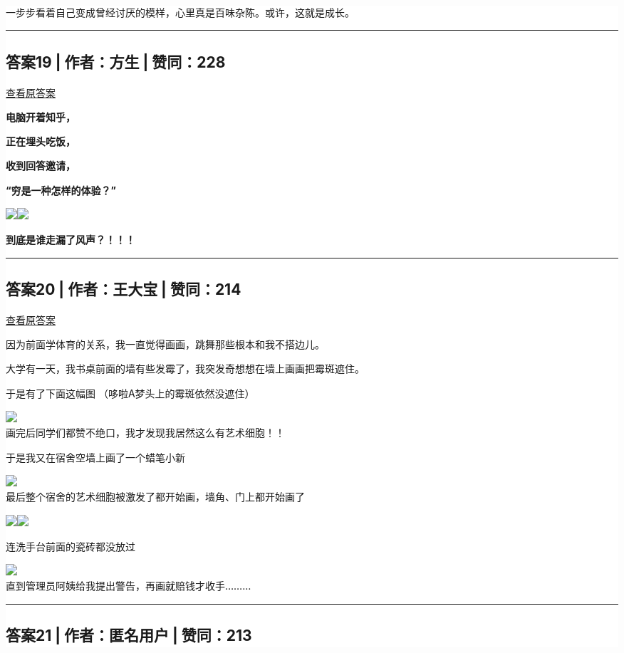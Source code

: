   
  
一步步看着自己变成曾经讨厌的模样，心里真是百味杂陈。或许，这就是成长。

---

## 答案19 | 作者：方生 | 赞同：228

[查看原答案](https://www.zhihu.com/question/60842330/answer/181838056)

**电脑开着知乎，**

**正在埋头吃饭，**

**收到回答邀请，**

**“穷是一种怎样的体验？”**

  

![](https://pica.zhimg.com/50/v2-2845a173fc65599e41f3a2df090af145_720w.jpg?source=1def8aca)![](https://pica.zhimg.com/80/v2-2845a173fc65599e41f3a2df090af145_720w.webp?source=1def8aca)  

**到底是谁走漏了风声？！！！**

---

## 答案20 | 作者：王大宝 | 赞同：214

[查看原答案](https://www.zhihu.com/question/60842330/answer/240640728)

因为前面学体育的关系，我一直觉得画画，跳舞那些根本和我不搭边儿。

  
大学有一天，我书桌前面的墙有些发霉了，我突发奇想想在墙上画画把霉斑遮住。

  
  
于是有了下面这幅图 （哆啦A梦头上的霉斑依然没遮住）

![](https://pic1.zhimg.com/50/v2-c6d8d52c04f1f16a2faf0c1003a8f477_720w.jpg?source=1def8aca)  
画完后同学们都赞不绝口，我才发现我居然这么有艺术细胞！！

  
  
于是我又在宿舍空墙上画了一个蜡笔小新

![](https://pic1.zhimg.com/50/v2-9663df15658beecbf6bae1c9f0a751be_720w.jpg?source=1def8aca)  
最后整个宿舍的艺术细胞被激发了都开始画，墙角、门上都开始画了

![](https://picx.zhimg.com/50/v2-289db9c87ed405c9d93314fc47a8171e_720w.jpg?source=1def8aca)![](https://picx.zhimg.com/50/v2-9dc89c31ffb6606535a7a4065dd1f3a6_720w.jpg?source=1def8aca)  
  
  
  
连洗手台前面的瓷砖都没放过

![](https://pica.zhimg.com/50/v2-6016c72d6df4d62f420a8598d53c635a_720w.jpg?source=1def8aca)  
直到管理员阿姨给我提出警告，再画就赔钱才收手………

---

## 答案21 | 作者：匿名用户 | 赞同：213
